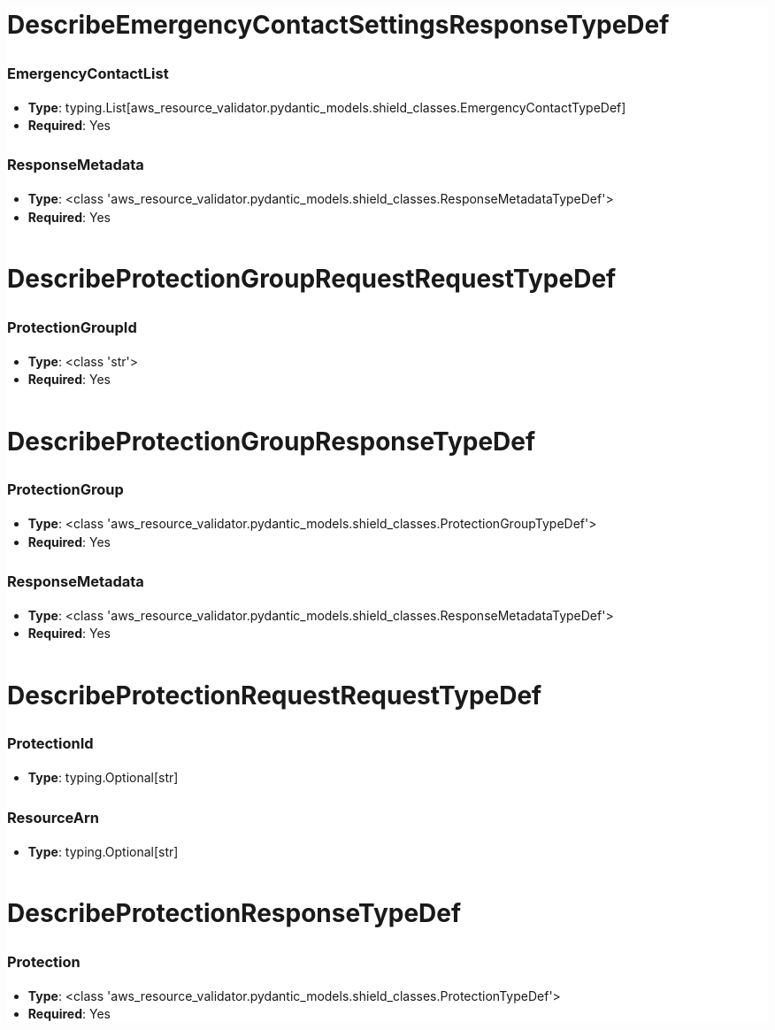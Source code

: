 
# DescribeEmergencyContactSettingsResponseTypeDef

### EmergencyContactList
- **Type**: typing.List[aws_resource_validator.pydantic_models.shield_classes.EmergencyContactTypeDef]
- **Required**: Yes

### ResponseMetadata
- **Type**: <class 'aws_resource_validator.pydantic_models.shield_classes.ResponseMetadataTypeDef'>
- **Required**: Yes


# DescribeProtectionGroupRequestRequestTypeDef

### ProtectionGroupId
- **Type**: <class 'str'>
- **Required**: Yes


# DescribeProtectionGroupResponseTypeDef

### ProtectionGroup
- **Type**: <class 'aws_resource_validator.pydantic_models.shield_classes.ProtectionGroupTypeDef'>
- **Required**: Yes

### ResponseMetadata
- **Type**: <class 'aws_resource_validator.pydantic_models.shield_classes.ResponseMetadataTypeDef'>
- **Required**: Yes


# DescribeProtectionRequestRequestTypeDef

### ProtectionId
- **Type**: typing.Optional[str]

### ResourceArn
- **Type**: typing.Optional[str]


# DescribeProtectionResponseTypeDef

### Protection
- **Type**: <class 'aws_resource_validator.pydantic_models.shield_classes.ProtectionTypeDef'>
- **Required**: Yes
